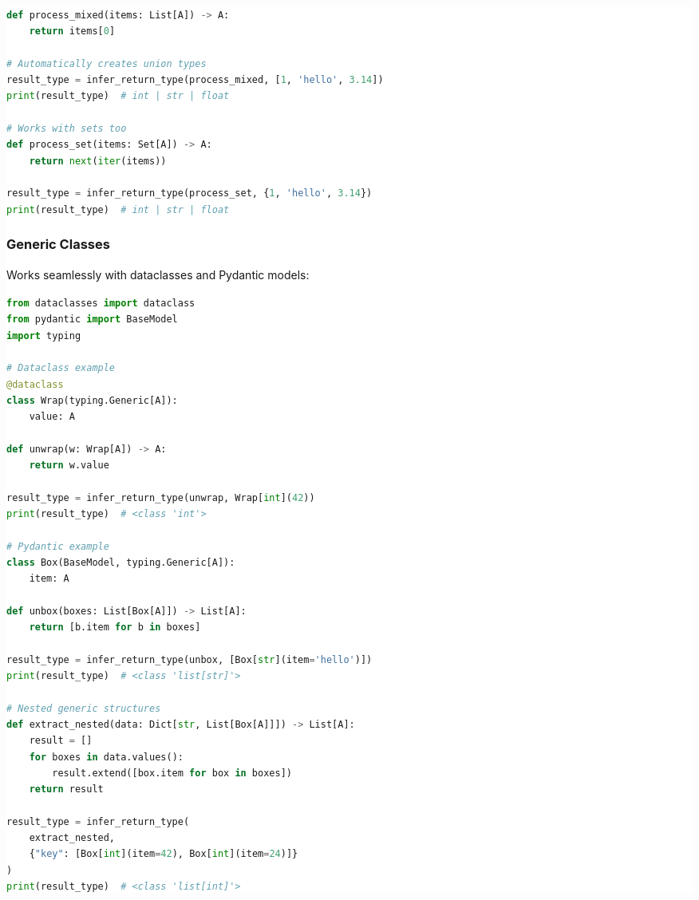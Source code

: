 ```python
def process_mixed(items: List[A]) -> A:
    return items[0]

# Automatically creates union types
result_type = infer_return_type(process_mixed, [1, 'hello', 3.14])
print(result_type)  # int | str | float

# Works with sets too
def process_set(items: Set[A]) -> A:
    return next(iter(items))

result_type = infer_return_type(process_set, {1, 'hello', 3.14})
print(result_type)  # int | str | float
```

### Generic Classes

Works seamlessly with dataclasses and Pydantic models:

```python
from dataclasses import dataclass
from pydantic import BaseModel
import typing

# Dataclass example
@dataclass
class Wrap(typing.Generic[A]):
    value: A

def unwrap(w: Wrap[A]) -> A:
    return w.value

result_type = infer_return_type(unwrap, Wrap[int](42))
print(result_type)  # <class 'int'>

# Pydantic example
class Box(BaseModel, typing.Generic[A]):
    item: A

def unbox(boxes: List[Box[A]]) -> List[A]:
    return [b.item for b in boxes]

result_type = infer_return_type(unbox, [Box[str](item='hello')])
print(result_type)  # <class 'list[str]'>

# Nested generic structures
def extract_nested(data: Dict[str, List[Box[A]]]) -> List[A]:
    result = []
    for boxes in data.values():
        result.extend([box.item for box in boxes])
    return result

result_type = infer_return_type(
    extract_nested, 
    {"key": [Box[int](item=42), Box[int](item=24)]}
)
print(result_type)  # <class 'list[int]'>
```
